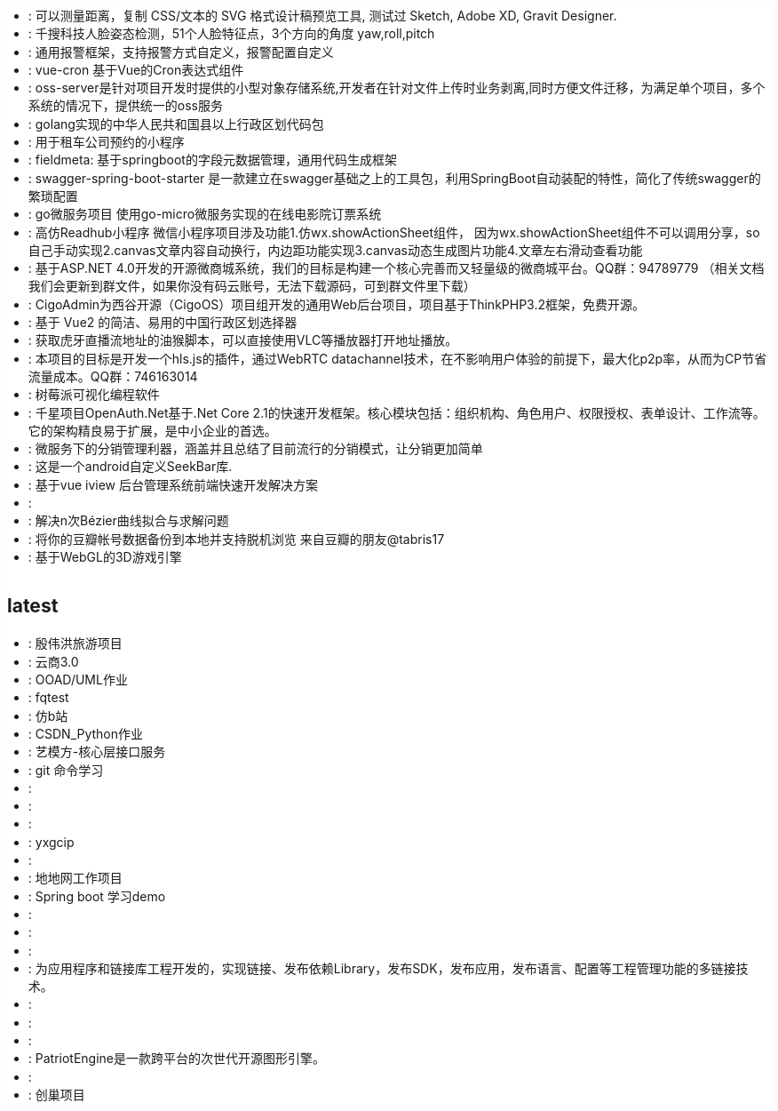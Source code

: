 - [](http://git.oschina.net) : 可以测量距离，复制 CSS/文本的 SVG 格式设计稿预览工具, 测试过 Sketch, Adobe XD, Gravit Designer.
- [](http://git.oschina.net) : 千搜科技人脸姿态检测，51个人脸特征点，3个方向的角度 yaw,roll,pitch
- [](http://git.oschina.net) : 通用报警框架，支持报警方式自定义，报警配置自定义
- [](http://git.oschina.net) : vue-cron 基于Vue的Cron表达式组件
- [](http://git.oschina.net) : oss-server是针对项目开发时提供的小型对象存储系统,开发者在针对文件上传时业务剥离,同时方便文件迁移，为满足单个项目，多个系统的情况下，提供统一的oss服务
- [](http://git.oschina.net) : golang实现的中华人民共和国县以上行政区划代码包
- [](http://git.oschina.net) : 用于租车公司预约的小程序
- [](http://git.oschina.net) : fieldmeta: 基于springboot的字段元数据管理，通用代码生成框架
- [](http://git.oschina.net) : swagger-spring-boot-starter 是一款建立在swagger基础之上的工具包，利用SpringBoot自动装配的特性，简化了传统swagger的繁琐配置
- [](http://git.oschina.net) : go微服务项目 使用go-micro微服务实现的在线电影院订票系统
- [](http://git.oschina.net) : 高仿Readhub小程序 微信小程序项目涉及功能1.仿wx.showActionSheet组件， 因为wx.showActionSheet组件不可以调用分享，so自己手动实现2.canvas文章内容自动换行，内边距功能实现3.canvas动态生成图片功能4.文章左右滑动查看功能
- [](http://git.oschina.net) : 基于ASP.NET 4.0开发的开源微商城系统，我们的目标是构建一个核心完善而又轻量级的微商城平台。QQ群：94789779 （相关文档我们会更新到群文件，如果你没有码云账号，无法下载源码，可到群文件里下载）
- [](http://git.oschina.net) : CigoAdmin为西谷开源（CigoOS）项目组开发的通用Web后台项目，项目基于ThinkPHP3.2框架，免费开源。
- [](http://git.oschina.net) : 基于 Vue2 的简洁、易用的中国行政区划选择器
- [](http://git.oschina.net) : 获取虎牙直播流地址的油猴脚本，可以直接使用VLC等播放器打开地址播放。
- [](http://git.oschina.net) : 本项目的目标是开发一个hls.js的插件，通过WebRTC datachannel技术，在不影响用户体验的前提下，最大化p2p率，从而为CP节省流量成本。QQ群：746163014
- [](http://git.oschina.net) : 树莓派可视化编程软件
- [](http://git.oschina.net) : 千星项目OpenAuth.Net基于.Net Core 2.1的快速开发框架。核心模块包括：组织机构、角色用户、权限授权、表单设计、工作流等。它的架构精良易于扩展，是中小企业的首选。
- [](http://git.oschina.net) : 微服务下的分销管理利器，涵盖并且总结了目前流行的分销模式，让分销更加简单
- [](http://git.oschina.net) : 这是一个android自定义SeekBar库.
- [](http://git.oschina.net) : 基于vue iview 后台管理系统前端快速开发解决方案
- [](http://git.oschina.net) : 
- [](http://git.oschina.net) : 解决n次Bézier曲线拟合与求解问题
- [](http://git.oschina.net) : 将你的豆瓣帐号数据备份到本地并支持脱机浏览 来自豆瓣的朋友@tabris17
- [](http://git.oschina.net) : 基于WebGL的3D游戏引擎


## latest

- [](http://git.oschina.net) : 殷伟洪旅游项目
- [](http://git.oschina.net) : 云商3.0
- [](http://git.oschina.net) : OOAD/UML作业
- [](http://git.oschina.net) : fqtest
- [](http://git.oschina.net) : 仿b站
- [](http://git.oschina.net) : CSDN_Python作业
- [](http://git.oschina.net) : 艺模方-核心层接口服务
- [](http://git.oschina.net) : git 命令学习
- [](http://git.oschina.net) : 
- [](http://git.oschina.net) : 
- [](http://git.oschina.net) : 
- [](http://git.oschina.net) : yxgcip
- [](http://git.oschina.net) : 
- [](http://git.oschina.net) : 地地网工作项目
- [](http://git.oschina.net) : Spring boot 学习demo
- [](http://git.oschina.net) : 
- [](http://git.oschina.net) : 
- [](http://git.oschina.net) : 
- [](http://git.oschina.net) : 为应用程序和链接库工程开发的，实现链接、发布依赖Library，发布SDK，发布应用，发布语言、配置等工程管理功能的多链接技术。
- [](http://git.oschina.net) : 
- [](http://git.oschina.net) : 
- [](http://git.oschina.net) : 
- [](http://git.oschina.net) : PatriotEngine是一款跨平台的次世代开源图形引擎。
- [](http://git.oschina.net) : 
- [](http://git.oschina.net) : 创巢项目